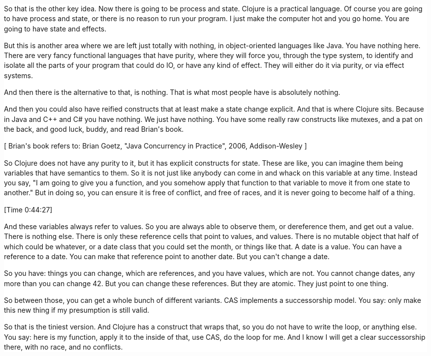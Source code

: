 So that is the other key idea.  Now there is going to be process and
state.  Clojure is a practical language.  Of course you are going to
have process and state, or there is no reason to run your program.  I
just make the computer hot and you go home.  You are going to have
state and effects.

But this is another area where we are left just totally with nothing,
in object-oriented languages like Java.  You have nothing here.  There
are very fancy functional languages that have purity, where they will
force you, through the type system, to identify and isolate all the
parts of your program that could do IO, or have any kind of effect.
They will either do it via purity, or via effect systems.

And then there is the alternative to that, is nothing.  That is what
most people have is absolutely nothing.

And then you could also have reified constructs that at least make a
state change explicit.  And that is where Clojure sits.  Because in
Java and C++ and C# you have nothing.  We just have nothing.  You have
some really raw constructs like mutexes, and a pat on the back, and
good luck, buddy, and read Brian's book.

[ Brian's book refers to:
Brian Goetz, "Java Concurrency in Practice", 2006, Addison-Wesley ]

So Clojure does not have any purity to it, but it has explicit
constructs for state.  These are like, you can imagine them being
variables that have semantics to them.  So it is not just like anybody
can come in and whack on this variable at any time.  Instead you say,
"I am going to give you a function, and you somehow apply that
function to that variable to move it from one state to another."  But
in doing so, you can ensure it is free of conflict, and free of races,
and it is never going to become half of a thing.

[Time 0:44:27]

And these variables always refer to values.  So you are always able to
observe them, or dereference them, and get out a value.  There is
nothing else.  There is only these reference cells that point to
values, and values.  There is no mutable object that half of which
could be whatever, or a date class that you could set the month, or
things like that.  A date is a value.  You can have a reference to a
date.  You can make that reference point to another date.  But you
can't change a date.

So you have: things you can change, which are references, and you have
values, which are not.  You cannot change dates, any more than you can
change 42.  But you can change these references.  But they are atomic.
They just point to one thing.

So between those, you can get a whole bunch of different variants.
CAS implements a successorship model.  You say: only make this new
thing if my presumption is still valid.

So that is the tiniest version.  And Clojure has a construct that
wraps that, so you do not have to write the loop, or anything else.
You say: here is my function, apply it to the inside of that, use CAS,
do the loop for me.  And I know I will get a clear successorship
there, with no race, and no conflicts.
